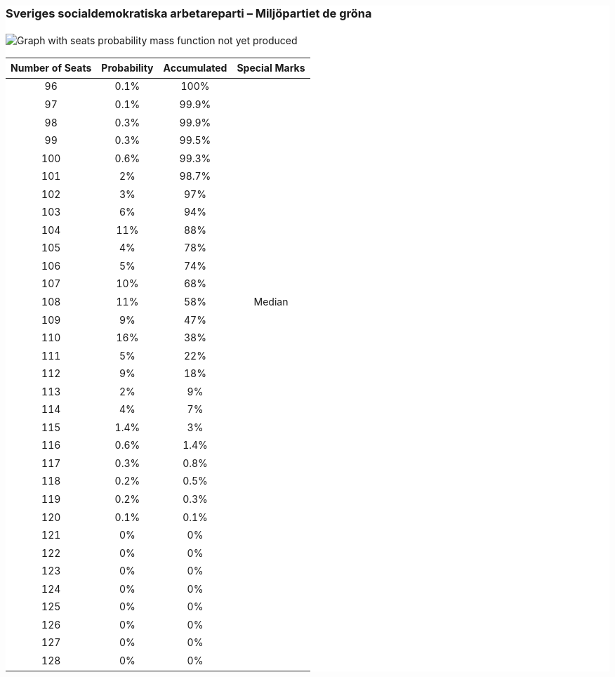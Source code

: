 ### Sveriges socialdemokratiska arbetareparti – Miljöpartiet de gröna

![Graph with seats probability mass function not yet produced](2018-08-31-SKOP-coalitions-seats-pmf-s–mp.png "Seats Probability Mass Function")

| Number of Seats | Probability | Accumulated | Special Marks |
|:---------------:|:-----------:|:-----------:|:-------------:|
| 96 | 0.1% | 100% |  |
| 97 | 0.1% | 99.9% |  |
| 98 | 0.3% | 99.9% |  |
| 99 | 0.3% | 99.5% |  |
| 100 | 0.6% | 99.3% |  |
| 101 | 2% | 98.7% |  |
| 102 | 3% | 97% |  |
| 103 | 6% | 94% |  |
| 104 | 11% | 88% |  |
| 105 | 4% | 78% |  |
| 106 | 5% | 74% |  |
| 107 | 10% | 68% |  |
| 108 | 11% | 58% | Median |
| 109 | 9% | 47% |  |
| 110 | 16% | 38% |  |
| 111 | 5% | 22% |  |
| 112 | 9% | 18% |  |
| 113 | 2% | 9% |  |
| 114 | 4% | 7% |  |
| 115 | 1.4% | 3% |  |
| 116 | 0.6% | 1.4% |  |
| 117 | 0.3% | 0.8% |  |
| 118 | 0.2% | 0.5% |  |
| 119 | 0.2% | 0.3% |  |
| 120 | 0.1% | 0.1% |  |
| 121 | 0% | 0% |  |
| 122 | 0% | 0% |  |
| 123 | 0% | 0% |  |
| 124 | 0% | 0% |  |
| 125 | 0% | 0% |  |
| 126 | 0% | 0% |  |
| 127 | 0% | 0% |  |
| 128 | 0% | 0% |  |